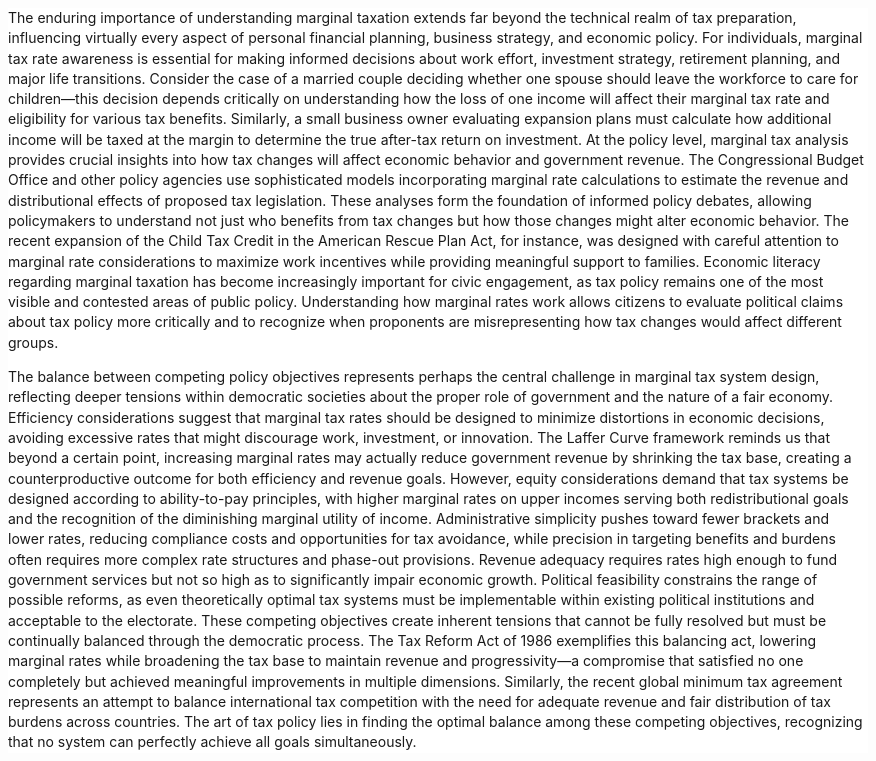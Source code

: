 The enduring importance of understanding marginal taxation extends far beyond the technical realm of tax preparation, influencing virtually every aspect of personal financial planning, business strategy, and economic policy. For individuals, marginal tax rate awareness is essential for making informed decisions about work effort, investment strategy, retirement planning, and major life transitions. Consider the case of a married couple deciding whether one spouse should leave the workforce to care for children—this decision depends critically on understanding how the loss of one income will affect their marginal tax rate and eligibility for various tax benefits. Similarly, a small business owner evaluating expansion plans must calculate how additional income will be taxed at the margin to determine the true after-tax return on investment. At the policy level, marginal tax analysis provides crucial insights into how tax changes will affect economic behavior and government revenue. The Congressional Budget Office and other policy agencies use sophisticated models incorporating marginal rate calculations to estimate the revenue and distributional effects of proposed tax legislation. These analyses form the foundation of informed policy debates, allowing policymakers to understand not just who benefits from tax changes but how those changes might alter economic behavior. The recent expansion of the Child Tax Credit in the American Rescue Plan Act, for instance, was designed with careful attention to marginal rate considerations to maximize work incentives while providing meaningful support to families. Economic literacy regarding marginal taxation has become increasingly important for civic engagement, as tax policy remains one of the most visible and contested areas of public policy. Understanding how marginal rates work allows citizens to evaluate political claims about tax policy more critically and to recognize when proponents are misrepresenting how tax changes would affect different groups.

The balance between competing policy objectives represents perhaps the central challenge in marginal tax system design, reflecting deeper tensions within democratic societies about the proper role of government and the nature of a fair economy. Efficiency considerations suggest that marginal tax rates should be designed to minimize distortions in economic decisions, avoiding excessive rates that might discourage work, investment, or innovation. The Laffer Curve framework reminds us that beyond a certain point, increasing marginal rates may actually reduce government revenue by shrinking the tax base, creating a counterproductive outcome for both efficiency and revenue goals. However, equity considerations demand that tax systems be designed according to ability-to-pay principles, with higher marginal rates on upper incomes serving both redistributional goals and the recognition of the diminishing marginal utility of income. Administrative simplicity pushes toward fewer brackets and lower rates, reducing compliance costs and opportunities for tax avoidance, while precision in targeting benefits and burdens often requires more complex rate structures and phase-out provisions. Revenue adequacy requires rates high enough to fund government services but not so high as to significantly impair economic growth. Political feasibility constrains the range of possible reforms, as even theoretically optimal tax systems must be implementable within existing political institutions and acceptable to the electorate. These competing objectives create inherent tensions that cannot be fully resolved but must be continually balanced through the democratic process. The Tax Reform Act of 1986 exemplifies this balancing act, lowering marginal rates while broadening the tax base to maintain revenue and progressivity—a compromise that satisfied no one completely but achieved meaningful improvements in multiple dimensions. Similarly, the recent global minimum tax agreement represents an attempt to balance international tax competition with the need for adequate revenue and fair distribution of tax burdens across countries. The art of tax policy lies in finding the optimal balance among these competing objectives, recognizing that no system can perfectly achieve all goals simultaneously.
